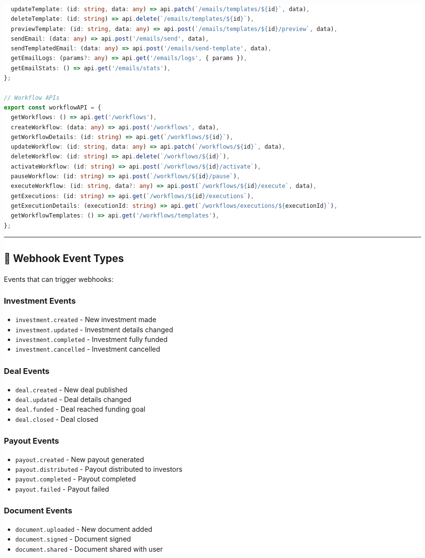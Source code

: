 ```typescript
  updateTemplate: (id: string, data: any) => api.patch(`/emails/templates/${id}`, data),
  deleteTemplate: (id: string) => api.delete(`/emails/templates/${id}`),
  previewTemplate: (id: string, data: any) => api.post(`/emails/templates/${id}/preview`, data),
  sendEmail: (data: any) => api.post('/emails/send', data),
  sendTemplatedEmail: (data: any) => api.post('/emails/send-template', data),
  getEmailLogs: (params?: any) => api.get('/emails/logs', { params }),
  getEmailStats: () => api.get('/emails/stats'),
};

// Workflow APIs
export const workflowAPI = {
  getWorkflows: () => api.get('/workflows'),
  createWorkflow: (data: any) => api.post('/workflows', data),
  getWorkflowDetails: (id: string) => api.get(`/workflows/${id}`),
  updateWorkflow: (id: string, data: any) => api.patch(`/workflows/${id}`, data),
  deleteWorkflow: (id: string) => api.delete(`/workflows/${id}`),
  activateWorkflow: (id: string) => api.post(`/workflows/${id}/activate`),
  pauseWorkflow: (id: string) => api.post(`/workflows/${id}/pause`),
  executeWorkflow: (id: string, data?: any) => api.post(`/workflows/${id}/execute`, data),
  getExecutions: (id: string) => api.get(`/workflows/${id}/executions`),
  getExecutionDetails: (executionId: string) => api.get(`/workflows/executions/${executionId}`),
  getWorkflowTemplates: () => api.get('/workflows/templates'),
};
```

---

## 🎨 Webhook Event Types

Events that can trigger webhooks:

### Investment Events
- `investment.created` - New investment made
- `investment.updated` - Investment details changed
- `investment.completed` - Investment fully funded
- `investment.cancelled` - Investment cancelled

### Deal Events
- `deal.created` - New deal published
- `deal.updated` - Deal details changed
- `deal.funded` - Deal reached funding goal
- `deal.closed` - Deal closed

### Payout Events
- `payout.created` - New payout generated
- `payout.distributed` - Payout distributed to investors
- `payout.completed` - Payout completed
- `payout.failed` - Payout failed

### Document Events
- `document.uploaded` - New document added
- `document.signed` - Document signed
- `document.shared` - Document shared with user
